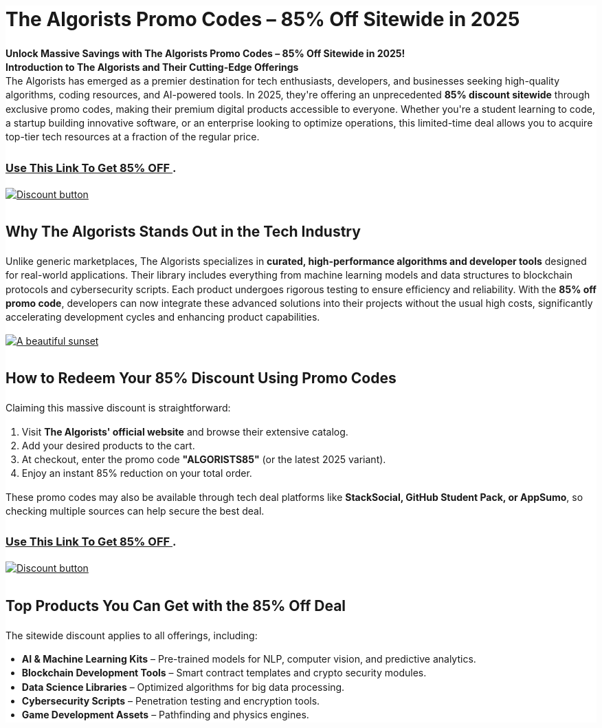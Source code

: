 # The Algorists Promo Codes – 85% Off Sitewide in 2025
**Unlock Massive Savings with The Algorists Promo Codes – 85% Off Sitewide in 2025!**  
**Introduction to The Algorists and Their Cutting-Edge Offerings**  
The Algorists has emerged as a premier destination for tech enthusiasts, developers, and businesses seeking high-quality algorithms, coding resources, and AI-powered tools. In 2025, they're offering an unprecedented **85% discount sitewide** through exclusive promo codes, making their premium digital products accessible to everyone. Whether you're a student learning to code, a startup building innovative software, or an enterprise looking to optimize operations, this limited-time deal allows you to acquire top-tier tech resources at a fraction of the regular price. 

### [Use This Link To Get 85% OFF ](https://www.thealgorists.com/Referral?via=abdul).


[![Discount button](https://github.com/user-attachments/assets/e5cb2122-5258-4331-bbff-048ba1ae5555)](https://www.thealgorists.com/Referral?via=abdul)

## **Why The Algorists Stands Out in the Tech Industry**  
Unlike generic marketplaces, The Algorists specializes in **curated, high-performance algorithms and developer tools** designed for real-world applications. Their library includes everything from machine learning models and data structures to blockchain protocols and cybersecurity scripts. Each product undergoes rigorous testing to ensure efficiency and reliability. With the **85% off promo code**, developers can now integrate these advanced solutions into their projects without the usual high costs, significantly accelerating development cycles and enhancing product capabilities.  

<a href="https://www.thealgorists.com/Referral?via=abdul">
  <img src="https://github.com/user-attachments/assets/09f62a0e-4126-421a-ac4e-00c289a9206d" alt="A beautiful sunset" style="max-width: 100%; height: auto; width: 100%;" />
</a>


## **How to Redeem Your 85% Discount Using Promo Codes**  
Claiming this massive discount is straightforward:  
1. Visit **The Algorists' official website** and browse their extensive catalog.  
2. Add your desired products to the cart.  
3. At checkout, enter the promo code **"ALGORISTS85"** (or the latest 2025 variant).  
4. Enjoy an instant 85% reduction on your total order.  

These promo codes may also be available through tech deal platforms like **StackSocial, GitHub Student Pack, or AppSumo**, so checking multiple sources can help secure the best deal.  

### [Use This Link To Get 85% OFF ](https://www.thealgorists.com/Referral?via=abdul).


[![Discount button](https://github.com/user-attachments/assets/5f21e251-a370-4071-97a3-3722aaf4e33f)](https://www.thealgorists.com/Referral?via=abdul)



## **Top Products You Can Get with the 85% Off Deal**  
The sitewide discount applies to all offerings, including:  
- **AI & Machine Learning Kits** – Pre-trained models for NLP, computer vision, and predictive analytics.  
- **Blockchain Development Tools** – Smart contract templates and crypto security modules.  
- **Data Science Libraries** – Optimized algorithms for big data processing.  
- **Cybersecurity Scripts** – Penetration testing and encryption tools.  
- **Game Development Assets** – Pathfinding and physics engines.  
